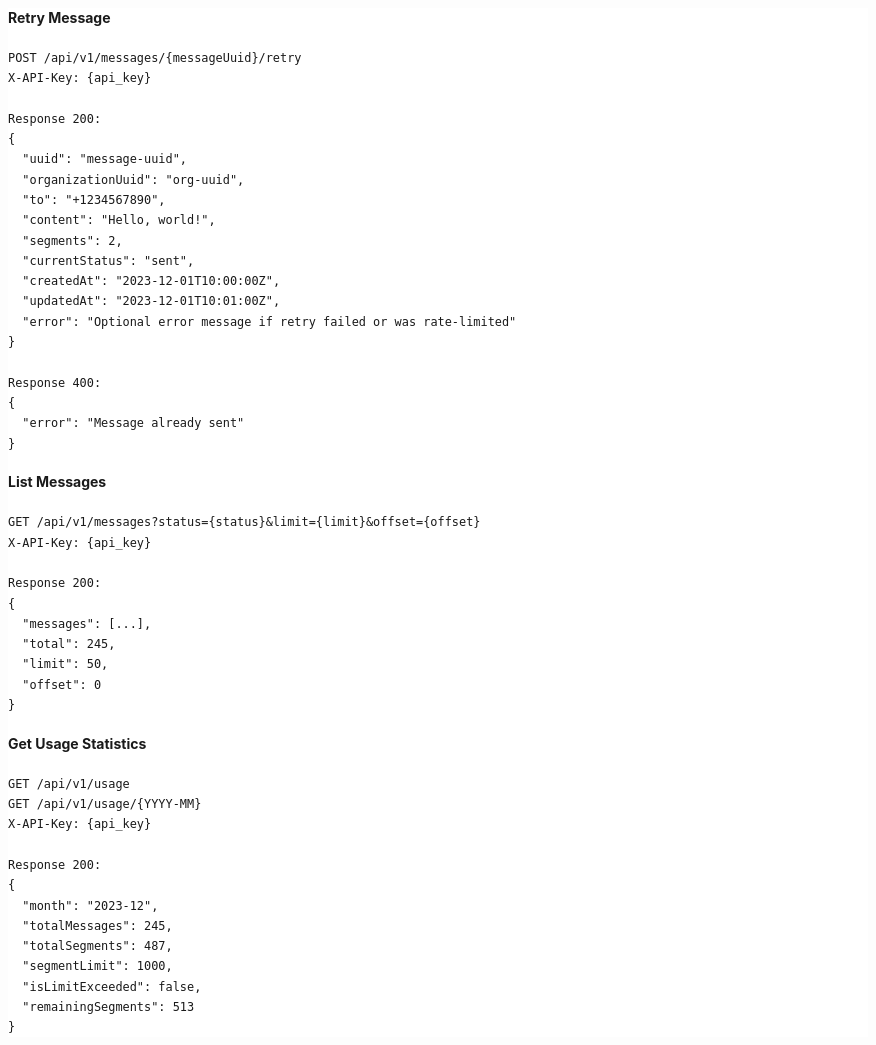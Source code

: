 #### Retry Message
```
POST /api/v1/messages/{messageUuid}/retry
X-API-Key: {api_key}

Response 200:
{
  "uuid": "message-uuid",
  "organizationUuid": "org-uuid",
  "to": "+1234567890",
  "content": "Hello, world!",
  "segments": 2,
  "currentStatus": "sent",
  "createdAt": "2023-12-01T10:00:00Z",
  "updatedAt": "2023-12-01T10:01:00Z",
  "error": "Optional error message if retry failed or was rate-limited"
}

Response 400:
{
  "error": "Message already sent"
}
```

#### List Messages
```
GET /api/v1/messages?status={status}&limit={limit}&offset={offset}
X-API-Key: {api_key}

Response 200:
{
  "messages": [...],
  "total": 245,
  "limit": 50,
  "offset": 0
}
```

#### Get Usage Statistics
```
GET /api/v1/usage
GET /api/v1/usage/{YYYY-MM}
X-API-Key: {api_key}

Response 200:
{
  "month": "2023-12",
  "totalMessages": 245,
  "totalSegments": 487,
  "segmentLimit": 1000,
  "isLimitExceeded": false,
  "remainingSegments": 513
}
```
